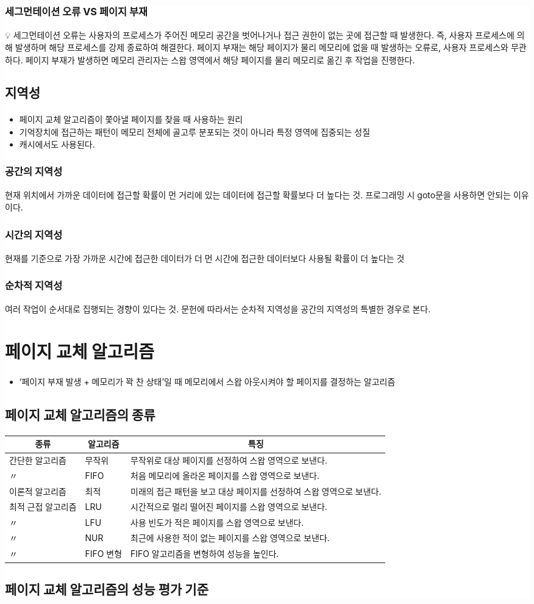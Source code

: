 ### 세그먼테이션 오류 VS 페이지 부재

<aside>
💡 세그먼테이션 오류는 사용자의 프로세스가 주어진 메모리 공간을 벗어나거나 접근 권한이 없는 곳에 접근할 때 발생한다. 즉, 사용자 프로세스에 의해 발생하며 해당 프로세스를 강제 종료하여 해결한다.
페이지 부재는 해당 페이지가 물리 메모리에 없을 때 발생하는 오류로, 사용자 프로세스와 무관하다. 페이지 부재가 발생하면 메모리 관리자는 스왑 영역에서 해당 페이지를 물리 메모리로 옮긴 후 작업을 진행한다.

</aside>

## 지역성

- 페이지 교체 알고리즘이 쫓아낼 페이지를 찾을 때 사용하는 원리
- 기억장치에 접근하는 패턴이 메모리 전체에 골고루 분포되는 것이 아니라 특정 영역에 집중되는 성질
- 캐시에서도 사용된다.

### 공간의 지역성

현재 위치에서 가까운 데이터에 접근할 확률이 먼 거리에 있는 데이터에 접근할 확률보다 더 높다는 것. 프로그래밍 시 goto문을 사용하면 안되는 이유이다.

### 시간의 지역성

현재를 기준으로 가장 가까운 시간에 접근한 데이터가 더 먼 시간에 접근한 데이터보다 사용될 확률이 더 높다는 것

### 순차적 지역성

여러 작업이 순서대로 집행되는 경향이 있다는 것. 문헌에 따라서는 순차적 지역성을 공간의 지역성의 특별한 경우로 본다.

# 페이지 교체 알고리즘

- ‘페이지 부재 발생 + 메모리가 꽉 찬 상태’일 때 메모리에서 스왑 아웃시켜야 할 페이지를 결정하는 알고리즘

## 페이지 교체 알고리즘의 종류

| 종류 | 알고리즘 | 특징 |
| --- | --- | --- |
| 간단한 알고리즘 | 무작위 | 무작위로 대상 페이지를 선정하여 스왑 영역으로 보낸다. |
| 〃 | FIFO | 처음 메모리에 올라온 페이지를 스왑 영역으로 보낸다. |
| 이론적 알고리즘 | 최적 | 미래의 접근 패턴을 보고 대상 페이지를 선정하여 스왑 영역으로 보낸다. |
| 최적 근접 알고리즘 | LRU | 시간적으로 멀리 떨어진 페이지를 스왑 영역으로 보낸다. |
| 〃 | LFU | 사용 빈도가 적은 페이지를 스왑 영역으로 보낸다. |
| 〃 | NUR | 최근에 사용한 적이 없는 페이지를 스왑 영역으로 보낸다. |
| 〃 | FIFO 변형 | FIFO 알고리즘을 변형하여 성능을 높인다. |

## 페이지 교체 알고리즘의 성능 평가 기준

